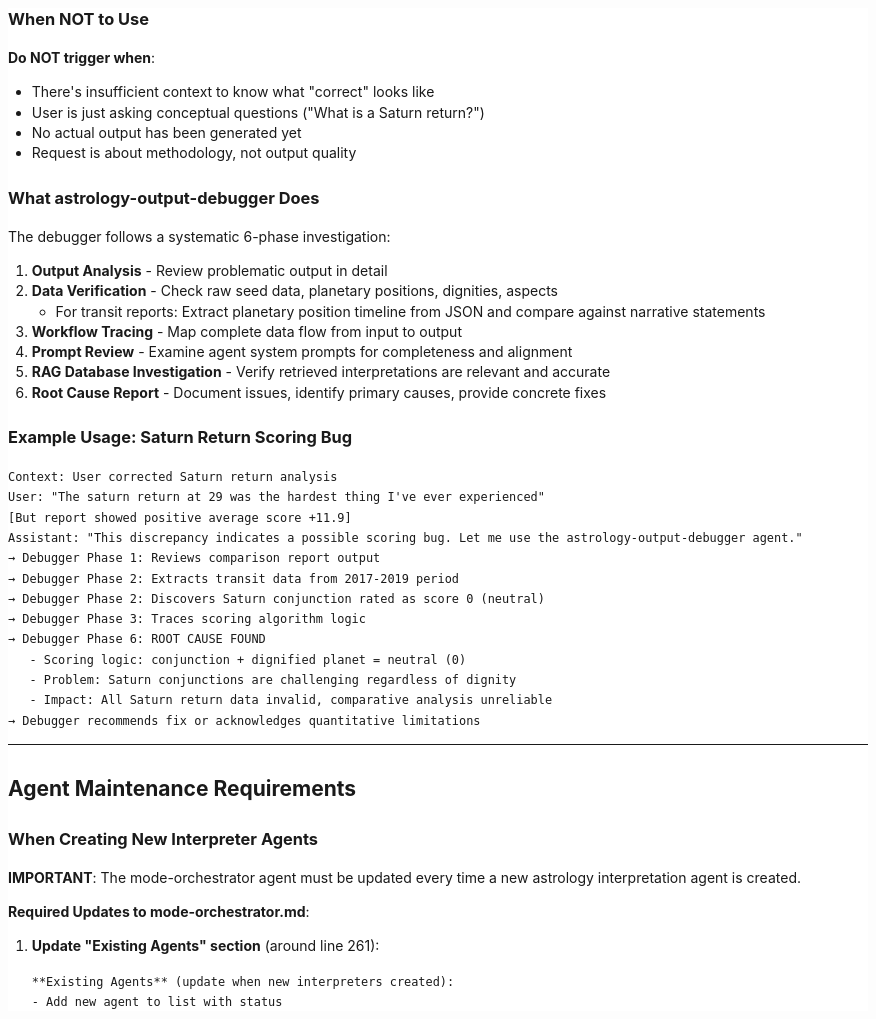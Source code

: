### When NOT to Use

**Do NOT trigger when**:
- There's insufficient context to know what "correct" looks like
- User is just asking conceptual questions ("What is a Saturn return?")
- No actual output has been generated yet
- Request is about methodology, not output quality

### What astrology-output-debugger Does

The debugger follows a systematic 6-phase investigation:

1. **Output Analysis** - Review problematic output in detail
2. **Data Verification** - Check raw seed data, planetary positions, dignities, aspects
   - For transit reports: Extract planetary position timeline from JSON and compare against narrative statements
3. **Workflow Tracing** - Map complete data flow from input to output
4. **Prompt Review** - Examine agent system prompts for completeness and alignment
5. **RAG Database Investigation** - Verify retrieved interpretations are relevant and accurate
6. **Root Cause Report** - Document issues, identify primary causes, provide concrete fixes

### Example Usage: Saturn Return Scoring Bug

```
Context: User corrected Saturn return analysis
User: "The saturn return at 29 was the hardest thing I've ever experienced"
[But report showed positive average score +11.9]
Assistant: "This discrepancy indicates a possible scoring bug. Let me use the astrology-output-debugger agent."
→ Debugger Phase 1: Reviews comparison report output
→ Debugger Phase 2: Extracts transit data from 2017-2019 period
→ Debugger Phase 2: Discovers Saturn conjunction rated as score 0 (neutral)
→ Debugger Phase 3: Traces scoring algorithm logic
→ Debugger Phase 6: ROOT CAUSE FOUND
   - Scoring logic: conjunction + dignified planet = neutral (0)
   - Problem: Saturn conjunctions are challenging regardless of dignity
   - Impact: All Saturn return data invalid, comparative analysis unreliable
→ Debugger recommends fix or acknowledges quantitative limitations

```

---

## Agent Maintenance Requirements

### When Creating New Interpreter Agents

**IMPORTANT**: The mode-orchestrator agent must be updated every time a new astrology interpretation agent is created.

**Required Updates to mode-orchestrator.md**:

1. **Update "Existing Agents" section** (around line 261):
   ```
   **Existing Agents** (update when new interpreters created):
   - Add new agent to list with status
   ```

